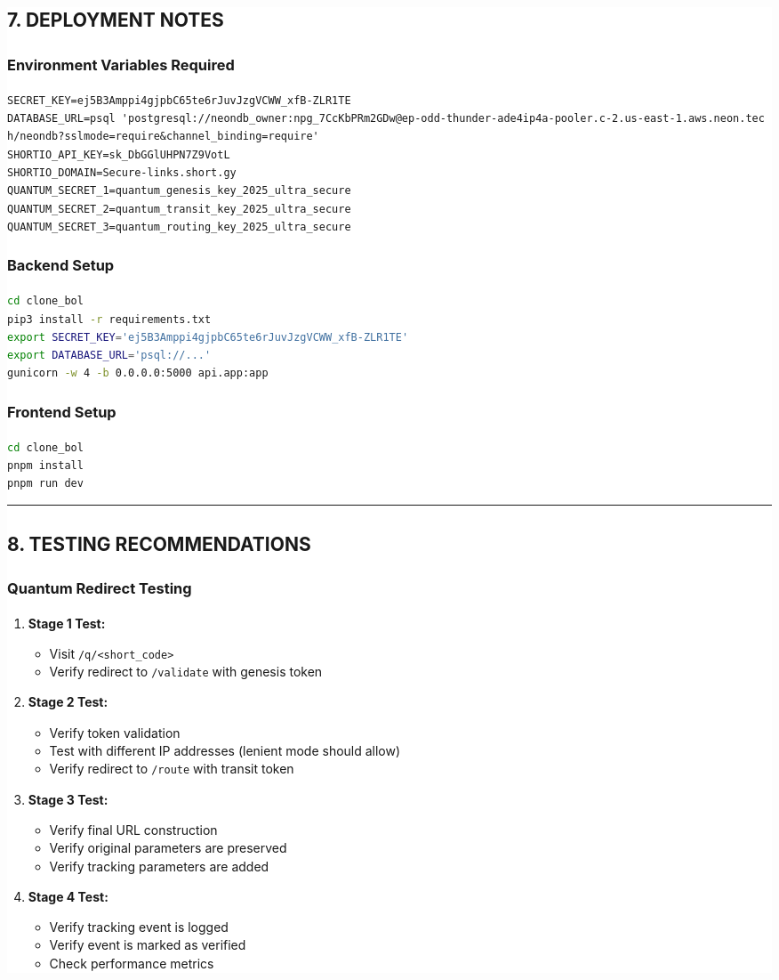 ## 7. DEPLOYMENT NOTES

### Environment Variables Required
```
SECRET_KEY=ej5B3Amppi4gjpbC65te6rJuvJzgVCWW_xfB-ZLR1TE
DATABASE_URL=psql 'postgresql://neondb_owner:npg_7CcKbPRm2GDw@ep-odd-thunder-ade4ip4a-pooler.c-2.us-east-1.aws.neon.tech/neondb?sslmode=require&channel_binding=require'
SHORTIO_API_KEY=sk_DbGGlUHPN7Z9VotL
SHORTIO_DOMAIN=Secure-links.short.gy
QUANTUM_SECRET_1=quantum_genesis_key_2025_ultra_secure
QUANTUM_SECRET_2=quantum_transit_key_2025_ultra_secure
QUANTUM_SECRET_3=quantum_routing_key_2025_ultra_secure
```

### Backend Setup
```bash
cd clone_bol
pip3 install -r requirements.txt
export SECRET_KEY='ej5B3Amppi4gjpbC65te6rJuvJzgVCWW_xfB-ZLR1TE'
export DATABASE_URL='psql://...'
gunicorn -w 4 -b 0.0.0.0:5000 api.app:app
```

### Frontend Setup
```bash
cd clone_bol
pnpm install
pnpm run dev
```

---

## 8. TESTING RECOMMENDATIONS

### Quantum Redirect Testing
1. **Stage 1 Test:**
   - Visit `/q/<short_code>`
   - Verify redirect to `/validate` with genesis token

2. **Stage 2 Test:**
   - Verify token validation
   - Test with different IP addresses (lenient mode should allow)
   - Verify redirect to `/route` with transit token

3. **Stage 3 Test:**
   - Verify final URL construction
   - Verify original parameters are preserved
   - Verify tracking parameters are added

4. **Stage 4 Test:**
   - Verify tracking event is logged
   - Verify event is marked as verified
   - Check performance metrics
